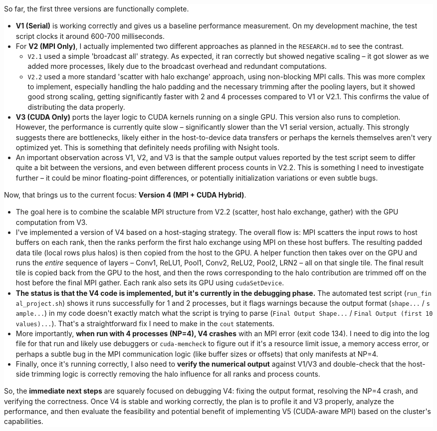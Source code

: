 So far, the first three versions are functionally complete.

*   **V1 (Serial)** is working correctly and gives us a baseline performance measurement. On my development machine, the test script clocks it around 600-700 milliseconds.
*   For **V2 (MPI Only)**, I actually implemented two different approaches as planned in the `RESEARCH.md` to see the contrast.
    *   `V2.1` used a simple 'broadcast all' strategy. As expected, it ran correctly but showed negative scaling – it got slower as we added more processes, likely due to the broadcast overhead and redundant computations.
    *   `V2.2` used a more standard 'scatter with halo exchange' approach, using non-blocking MPI calls. This was more complex to implement, especially handling the halo padding and the necessary trimming after the pooling layers, but it showed good strong scaling, getting significantly faster with 2 and 4 processes compared to V1 or V2.1. This confirms the value of distributing the data properly.
*   **V3 (CUDA Only)** ports the layer logic to CUDA kernels running on a single GPU. This version also runs to completion. However, the performance is currently quite slow – significantly slower than the V1 serial version, actually. This strongly suggests there are bottlenecks, likely either in the host-to-device data transfers or perhaps the kernels themselves aren't very optimized yet. This is something that definitely needs profiling with Nsight tools.
*   An important observation across V1, V2, and V3 is that the sample output values reported by the test script seem to differ quite a bit between the versions, and even between different process counts in V2.2. This is something I need to investigate further – it could be minor floating-point differences, or potentially initialization variations or even subtle bugs.

Now, that brings us to the current focus: **Version 4 (MPI + CUDA Hybrid)**.

*   The goal here is to combine the scalable MPI structure from V2.2 (scatter, host halo exchange, gather) with the GPU computation from V3.
*   I've implemented a version of V4 based on a host-staging strategy. The overall flow is: MPI scatters the input rows to host buffers on each rank, then the ranks perform the first halo exchange using MPI on these host buffers. The resulting padded data tile (local rows plus halos) is then copied from the host to the GPU. A helper function then takes over on the GPU and runs the *entire* sequence of layers – Conv1, ReLU1, Pool1, Conv2, ReLU2, Pool2, LRN2 – all on that single tile. The final result tile is copied back from the GPU to the host, and then the rows corresponding to the halo contribution are trimmed off on the host before the final MPI gather. Each rank also sets its GPU using `cudaSetDevice`.
*   **The status is that the V4 code is implemented, but it's currently in the debugging phase.** The automated test script (`run_final_project.sh`) shows it runs successfully for 1 and 2 processes, but it flags warnings because the output format (`shape...` / `sample...`) in my code doesn't exactly match what the script is trying to parse (`Final Output Shape...` / `Final Output (first 10 values)...`). That's a straightforward fix I need to make in the `cout` statements.
*   More importantly, **when run with 4 processes (NP=4), V4 crashes** with an MPI error (exit code 134). I need to dig into the log file for that run and likely use debuggers or `cuda-memcheck` to figure out if it's a resource limit issue, a memory access error, or perhaps a subtle bug in the MPI communication logic (like buffer sizes or offsets) that only manifests at NP=4.
*   Finally, once it's running correctly, I also need to **verify the numerical output** against V1/V3 and double-check that the host-side trimming logic is correctly removing the halo influence for all ranks and process counts.

So, the **immediate next steps** are squarely focused on debugging V4: fixing the output format, resolving the NP=4 crash, and verifying the correctness. Once V4 is stable and working correctly, the plan is to profile it and V3 properly, analyze the performance, and then evaluate the feasibility and potential benefit of implementing V5 (CUDA-aware MPI) based on the cluster's capabilities.
